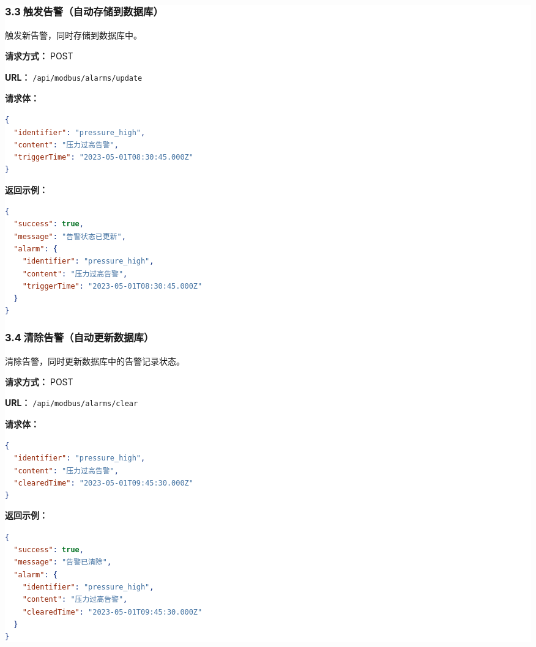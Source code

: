 
### 3.3 触发告警（自动存储到数据库）

触发新告警，同时存储到数据库中。

**请求方式：** POST

**URL：** `/api/modbus/alarms/update`

**请求体：**

```json
{
  "identifier": "pressure_high",
  "content": "压力过高告警",
  "triggerTime": "2023-05-01T08:30:45.000Z"
}
```

**返回示例：**

```json
{
  "success": true,
  "message": "告警状态已更新",
  "alarm": {
    "identifier": "pressure_high",
    "content": "压力过高告警",
    "triggerTime": "2023-05-01T08:30:45.000Z"
  }
}
```

### 3.4 清除告警（自动更新数据库）

清除告警，同时更新数据库中的告警记录状态。

**请求方式：** POST

**URL：** `/api/modbus/alarms/clear`

**请求体：**

```json
{
  "identifier": "pressure_high",
  "content": "压力过高告警",
  "clearedTime": "2023-05-01T09:45:30.000Z"
}
```

**返回示例：**

```json
{
  "success": true,
  "message": "告警已清除",
  "alarm": {
    "identifier": "pressure_high",
    "content": "压力过高告警",
    "clearedTime": "2023-05-01T09:45:30.000Z"
  }
}
```

